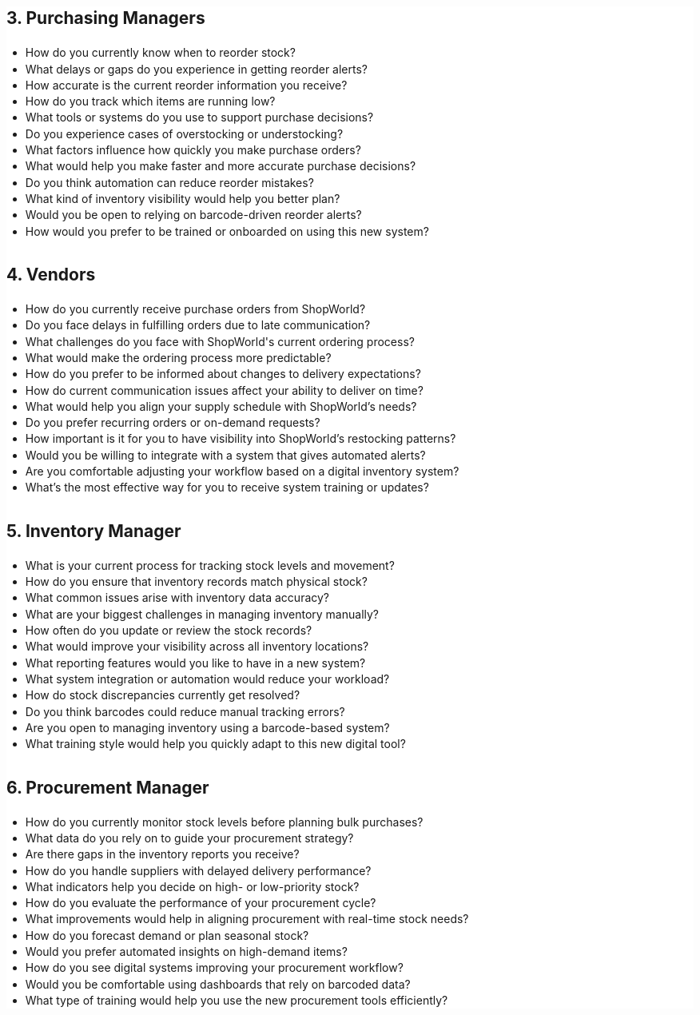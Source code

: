 ## 3. Purchasing Managers

- How do you currently know when to reorder stock?  
- What delays or gaps do you experience in getting reorder alerts?  
- How accurate is the current reorder information you receive?  
- How do you track which items are running low?  
- What tools or systems do you use to support purchase decisions?  
- Do you experience cases of overstocking or understocking?  
- What factors influence how quickly you make purchase orders?  
- What would help you make faster and more accurate purchase decisions?  
- Do you think automation can reduce reorder mistakes?  
- What kind of inventory visibility would help you better plan?  
- Would you be open to relying on barcode-driven reorder alerts?  
- How would you prefer to be trained or onboarded on using this new system?  

## 4. Vendors

- How do you currently receive purchase orders from ShopWorld?  
- Do you face delays in fulfilling orders due to late communication?  
- What challenges do you face with ShopWorld's current ordering process?  
- What would make the ordering process more predictable?  
- How do you prefer to be informed about changes to delivery expectations?  
- How do current communication issues affect your ability to deliver on time?  
- What would help you align your supply schedule with ShopWorld’s needs?  
- Do you prefer recurring orders or on-demand requests?  
- How important is it for you to have visibility into ShopWorld’s restocking patterns?  
- Would you be willing to integrate with a system that gives automated alerts?  
- Are you comfortable adjusting your workflow based on a digital inventory system?  
- What’s the most effective way for you to receive system training or updates?  

## 5. Inventory Manager

- What is your current process for tracking stock levels and movement?  
- How do you ensure that inventory records match physical stock?  
- What common issues arise with inventory data accuracy?  
- What are your biggest challenges in managing inventory manually?  
- How often do you update or review the stock records?  
- What would improve your visibility across all inventory locations?  
- What reporting features would you like to have in a new system?  
- What system integration or automation would reduce your workload?  
- How do stock discrepancies currently get resolved?  
- Do you think barcodes could reduce manual tracking errors?  
- Are you open to managing inventory using a barcode-based system?  
- What training style would help you quickly adapt to this new digital tool?  

## 6. Procurement Manager

- How do you currently monitor stock levels before planning bulk purchases?  
- What data do you rely on to guide your procurement strategy?  
- Are there gaps in the inventory reports you receive?  
- How do you handle suppliers with delayed delivery performance?  
- What indicators help you decide on high- or low-priority stock?  
- How do you evaluate the performance of your procurement cycle?  
- What improvements would help in aligning procurement with real-time stock needs?  
- How do you forecast demand or plan seasonal stock?  
- Would you prefer automated insights on high-demand items?  
- How do you see digital systems improving your procurement workflow?  
- Would you be comfortable using dashboards that rely on barcoded data?  
- What type of training would help you use the new procurement tools efficiently?  
